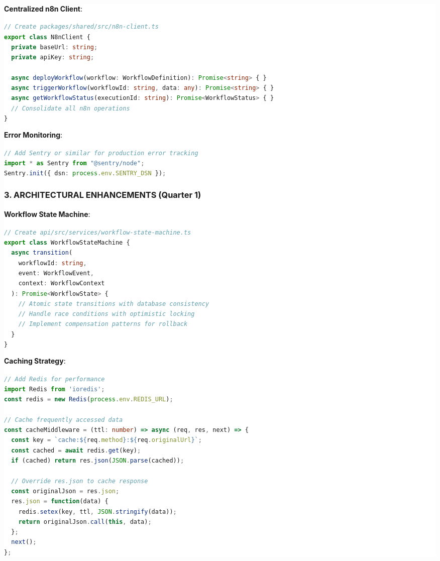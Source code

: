 **Centralized n8n Client**:
```typescript
// Create packages/shared/src/n8n-client.ts
export class N8nClient {
  private baseUrl: string;
  private apiKey: string;

  async deployWorkflow(workflow: WorkflowDefinition): Promise<string> { }
  async triggerWorkflow(workflowId: string, data: any): Promise<string> { }
  async getWorkflowStatus(executionId: string): Promise<WorkflowStatus> { }
  // Consolidate all n8n operations
}
```

**Error Monitoring**:
```typescript
// Add Sentry or similar for production error tracking
import * as Sentry from "@sentry/node";
Sentry.init({ dsn: process.env.SENTRY_DSN });
```

### **3. ARCHITECTURAL ENHANCEMENTS (Quarter 1)**

**Workflow State Machine**:
```typescript
// Create api/src/services/workflow-state-machine.ts
export class WorkflowStateMachine {
  async transition(
    workflowId: string, 
    event: WorkflowEvent,
    context: WorkflowContext
  ): Promise<WorkflowState> {
    // Atomic state transitions with database consistency
    // Handle race conditions with optimistic locking
    // Implement compensation patterns for rollback
  }
}
```

**Caching Strategy**:
```typescript
// Add Redis for performance
import Redis from 'ioredis';
const redis = new Redis(process.env.REDIS_URL);

// Cache frequently accessed data
const cacheMiddleware = (ttl: number) => async (req, res, next) => {
  const key = `cache:${req.method}:${req.originalUrl}`;
  const cached = await redis.get(key);
  if (cached) return res.json(JSON.parse(cached));
  
  // Override res.json to cache response
  const originalJson = res.json;
  res.json = function(data) {
    redis.setex(key, ttl, JSON.stringify(data));
    return originalJson.call(this, data);
  };
  next();
};
```
